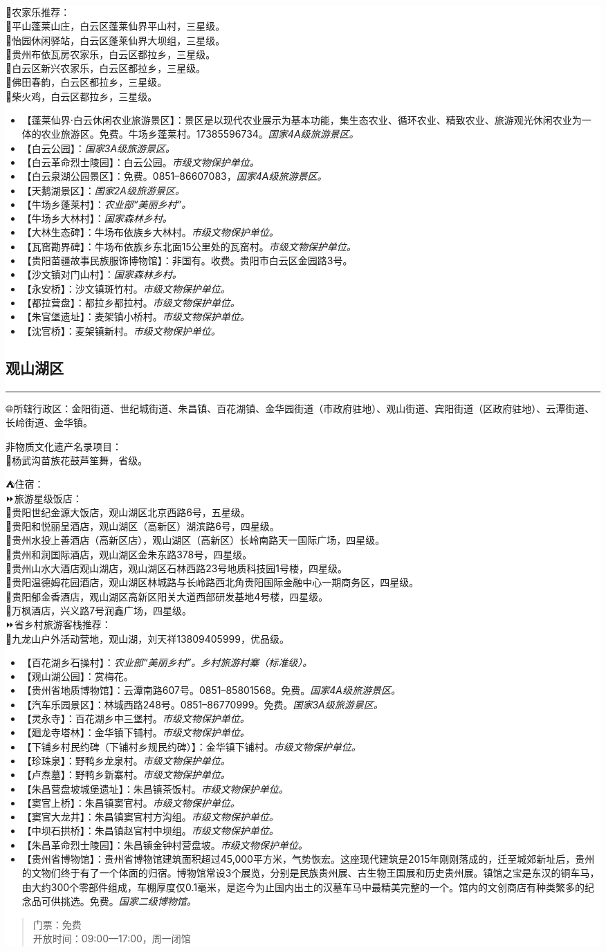 🍴农家乐推荐：  
🔸平山蓬莱山庄，白云区蓬莱仙界平山村，三星级。  
🔸怡园休闲驿站，白云区蓬莱仙界大坝组，三星级。  
🔸贵州布依瓦房农家乐，白云区都拉乡，三星级。  
🔸白云区新兴农家乐，白云区都拉乡，三星级。  
🔸佛田春韵，白云区都拉乡，三星级。  
🔸柴火鸡，白云区都拉乡，三星级。  

* 【蓬莱仙界·白云休闲农业旅游景区】：景区是以现代农业展示为基本功能，集生态农业、循环农业、精致农业、旅游观光休闲农业为一体的农业旅游区。免费。牛场乡蓬莱村。17385596734。*国家4A级旅游景区。*  
* 【白云公园】：*国家3A级旅游景区。*  
* 【白云革命烈士陵园】：白云公园。*市级文物保护单位。*  
* 【白云泉湖公园景区】：免费。0851–86607083，*国家4A级旅游景区。*  
* 【天鹅湖景区】：*国家2A级旅游景区。*  
* 【牛场乡蓬莱村】：*农业部“美丽乡村”。*  
* 【牛场乡大林村】：*国家森林乡村。*  
* 【大林生态碑】：牛场布依族乡大林村。*市级文物保护单位。*  
* 【瓦窑勘界碑】：牛场布依族乡东北面15公里处的瓦窑村。*市级文物保护单位。*  
* 【贵阳苗疆故事民族服饰博物馆】：非国有。收费。贵阳市白云区金园路3号。  
* 【沙文镇对门山村】：*国家森林乡村。*  
* 【永安桥】：沙文镇斑竹村。*市级文物保护单位。*  
* 【都拉营盘】：都拉乡都拉村。*市级文物保护单位。*  
* 【朱官堡遗址】：麦架镇小桥村。*市级文物保护单位。*  
* 【沈官桥】：麦架镇新村。*市级文物保护单位。*  

## 观山湖区  
***  
🌐所辖行政区：金阳街道、世纪城街道、朱昌镇、百花湖镇、金华园街道（市政府驻地）、观山街道、宾阳街道（区政府驻地）、云潭街道、长岭街道、金华镇。  

非物质文化遗产名录项目：  
🔸杨武沟苗族花鼓芦笙舞，省级。  

⛺住宿：  
⏩旅游星级饭店：  
🔸贵阳世纪金源大饭店，观山湖区北京西路6号，五星级。  
🔸贵阳和悦丽呈酒店，观山湖区（高新区）湖滨路6号，四星级。  
🔸贵州水投上善酒店（高新区店），观山湖区（高新区）长岭南路天一国际广场，四星级。  
🔸贵州和润国际酒店，观山湖区金朱东路378号，四星级。  
🔸贵州山水大酒店观山湖店，观山湖区石林西路23号地质科技园1号楼，四星级。  
🔸贵阳温德姆花园酒店，观山湖区林城路与长岭路西北角贵阳国际金融中心一期商务区，四星级。  
🔸贵阳郁金香酒店，观山湖区高新区阳关大道西部研发基地4号楼，四星级。  
🔸万枫酒店，兴义路7号润鑫广场，四星级。  
⏩省乡村旅游客栈推荐：  
🔸九龙山户外活动营地，观山湖，刘天祥13809405999，优品级。  

* 【百花湖乡石操村】：*农业部“美丽乡村”。乡村旅游村寨（标准级）。*  
* 【观山湖公园】：赏梅花。  
* 【贵州省地质博物馆】：云潭南路607号。0851–85801568。免费。*国家4A级旅游景区。*  
* 【汽车乐园景区】：林城西路248号。0851–86770999。免费。*国家3A级旅游景区。*  
* 【灵永寺】：百花湖乡中三堡村。*市级文物保护单位。*  
* 【廻龙寺塔林】：金华镇下铺村。*市级文物保护单位。*  
* 【下铺乡村民约碑（下铺村乡规民约碑）】：金华镇下铺村。*市级文物保护单位。*  
* 【珍珠泉】：野鸭乡龙泉村。*市级文物保护单位。*  
* 【卢焘墓】：野鸭乡新寨村。*市级文物保护单位。*  
* 【朱昌营盘坡城堡遗址】：朱昌镇茶饭村。*市级文物保护单位。*  
* 【窦官上桥】：朱昌镇窦官村。*市级文物保护单位。*  
* 【窦官大龙井】：朱昌镇窦官村方沟组。*市级文物保护单位。*  
* 【中坝石拱桥】：朱昌镇赵官村中坝组。*市级文物保护单位。*  
* 【朱昌革命烈士陵园】：朱昌镇金钟村营盘坡。*市级文物保护单位。*  
* 【贵州省博物馆】：贵州省博物馆建筑面积超过45,000平方米，气势恢宏。这座现代建筑是2015年刚刚落成的，迁至城郊新址后，贵州的文物们终于有了一个体面的归宿。博物馆常设3个展览，分别是民族贵州展、古生物王国展和历史贵州展。镇馆之宝是东汉的铜车马，由大约300个零部件组成，车棚厚度仅0.1毫米，是迄今为止国内出土的汉墓车马中最精美完整的一个。馆内的文创商店有种类繁多的纪念品可供挑选。免费。*国家二级博物馆。*  
> 门票：免费  
> 开放时间：09:00—17:00，周一闭馆  